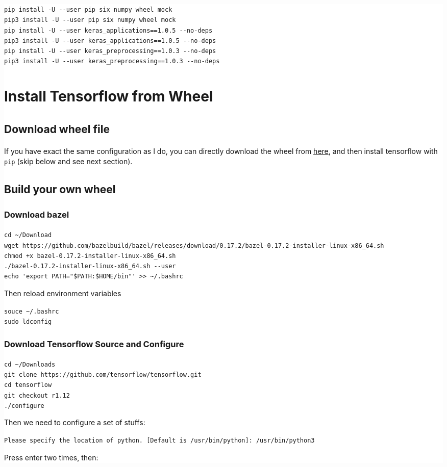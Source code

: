 ```
pip install -U --user pip six numpy wheel mock
pip3 install -U --user pip six numpy wheel mock
pip install -U --user keras_applications==1.0.5 --no-deps
pip3 install -U --user keras_applications==1.0.5 --no-deps
pip install -U --user keras_preprocessing==1.0.3 --no-deps
pip3 install -U --user keras_preprocessing==1.0.3 --no-deps
```

# Install Tensorflow from Wheel

## Download wheel file

If you have exact the same configuration as I do, you can directly download the wheel from [here](https://drive.google.com/file/d/1XDi1PXzAL-jp3eshFMcKGjGdqXRxHYLC/view?usp=sharing), and then install tensorflow with `pip` (skip below and see next section).

## Build your own wheel

### Download bazel

```
cd ~/Download
wget https://github.com/bazelbuild/bazel/releases/download/0.17.2/bazel-0.17.2-installer-linux-x86_64.sh
chmod +x bazel-0.17.2-installer-linux-x86_64.sh
./bazel-0.17.2-installer-linux-x86_64.sh --user
echo 'export PATH="$PATH:$HOME/bin"' >> ~/.bashrc
```

Then reload environment variables

```
souce ~/.bashrc
sudo ldconfig
```

### Download Tensorflow Source and Configure

```
cd ~/Downloads
git clone https://github.com/tensorflow/tensorflow.git
cd tensorflow
git checkout r1.12
./configure
```

Then we need to configure a set of stuffs:

```
Please specify the location of python. [Default is /usr/bin/python]: /usr/bin/python3
```

Press enter two times, then:
